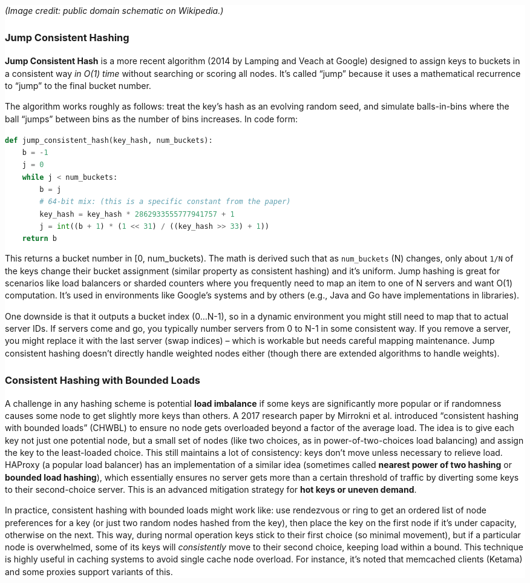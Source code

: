 *(Image credit: public domain schematic on Wikipedia.)*

### Jump Consistent Hashing

**Jump Consistent Hash** is a more recent algorithm (2014 by Lamping and Veach at Google) designed to assign keys to buckets in a consistent way *in O(1) time* without searching or scoring all nodes. It’s called “jump” because it uses a mathematical recurrence to “jump” to the final bucket number.

The algorithm works roughly as follows: treat the key’s hash as an evolving random seed, and simulate balls-in-bins where the ball “jumps” between bins as the number of bins increases. In code form:

```python
def jump_consistent_hash(key_hash, num_buckets):
    b = -1
    j = 0
    while j < num_buckets:
        b = j
        # 64-bit mix: (this is a specific constant from the paper)
        key_hash = key_hash * 2862933555777941757 + 1 
        j = int((b + 1) * (1 << 31) / ((key_hash >> 33) + 1))
    return b
```

This returns a bucket number in \[0, num\_buckets). The math is derived such that as `num_buckets` (N) changes, only about `1/N` of the keys change their bucket assignment (similar property as consistent hashing) and it’s uniform. Jump hashing is great for scenarios like load balancers or sharded counters where you frequently need to map an item to one of N servers and want O(1) computation. It’s used in environments like Google’s systems and by others (e.g., Java and Go have implementations in libraries).

One downside is that it outputs a bucket index (0…N-1), so in a dynamic environment you might still need to map that to actual server IDs. If servers come and go, you typically number servers from 0 to N-1 in some consistent way. If you remove a server, you might replace it with the last server (swap indices) – which is workable but needs careful mapping maintenance. Jump consistent hashing doesn’t directly handle weighted nodes either (though there are extended algorithms to handle weights).

### Consistent Hashing with Bounded Loads

A challenge in any hashing scheme is potential **load imbalance** if some keys are significantly more popular or if randomness causes some node to get slightly more keys than others. A 2017 research paper by Mirrokni et al. introduced “consistent hashing with bounded loads” (CHWBL) to ensure no node gets overloaded beyond a factor of the average load. The idea is to give each key not just one potential node, but a small set of nodes (like two choices, as in power-of-two-choices load balancing) and assign the key to the least-loaded choice. This still maintains a lot of consistency: keys don’t move unless necessary to relieve load. HAProxy (a popular load balancer) has an implementation of a similar idea (sometimes called **nearest power of two hashing** or **bounded load hashing**), which essentially ensures no server gets more than a certain threshold of traffic by diverting some keys to their second-choice server. This is an advanced mitigation strategy for **hot keys or uneven demand**.

In practice, consistent hashing with bounded loads might work like: use rendezvous or ring to get an ordered list of node preferences for a key (or just two random nodes hashed from the key), then place the key on the first node if it’s under capacity, otherwise on the next. This way, during normal operation keys stick to their first choice (so minimal movement), but if a particular node is overwhelmed, some of its keys will *consistently* move to their second choice, keeping load within a bound. This technique is highly useful in caching systems to avoid single cache node overload. For instance, it’s noted that memcached clients (Ketama) and some proxies support variants of this.
